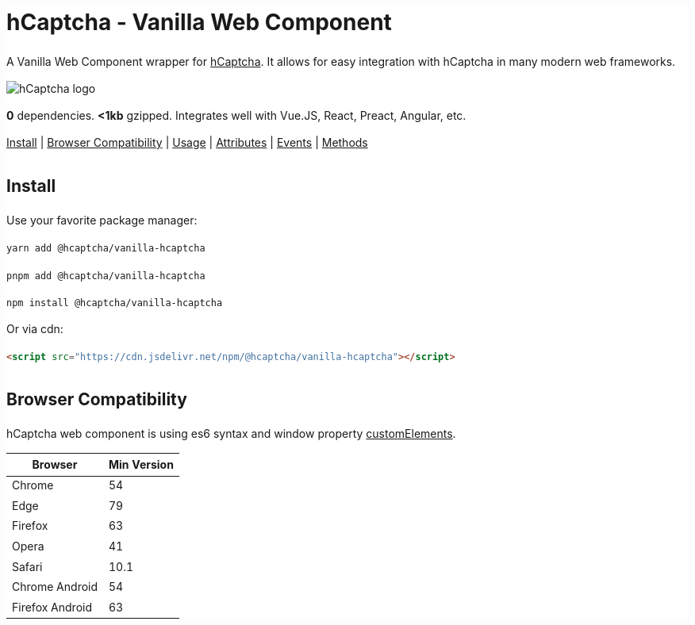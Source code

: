# hCaptcha - Vanilla Web Component
A Vanilla Web Component wrapper for [hCaptcha](https://docs.hcaptcha.com/).
It allows for easy integration with hCaptcha in many modern web frameworks.

<img width="300px" src="https://www.hcaptcha.com/hosted-assets/3u1Osx9BvMjYSHbCn6ECWNM27toZY1eqxXveJVL4mMNGUtMZu2Yc6GAid43jA_TmZApJ6djyh0iqvu-YNhOB9hGmvfdy4M_Fr1Y61EZQ-j1oIjD1MF0k1dN99xXVRKV0EpBi03o3AMgo_p4Lk3A49jwtvuitT9AAAAAAAAAAAAAAAAA/64da82f6bf67de1b12789030/64da82f6bf67de1b1278903b_Asset%208.svg" alt="hCaptcha logo" title="hCaptcha logo" />  

**0** dependencies. **<1kb** gzipped. Integrates well with Vue.JS, React, Preact, Angular, etc.

[Install](#install) 
| [Browser Compatibility](#browser-compatibility) 
| [Usage](#usage) 
| [Attributes](#attributes) 
| [Events](#events) 
| [Methods](#methods)

## Install

Use your favorite package manager:
```bash
yarn add @hcaptcha/vanilla-hcaptcha
```

```bash
pnpm add @hcaptcha/vanilla-hcaptcha
```

```bash
npm install @hcaptcha/vanilla-hcaptcha
```

Or via cdn:
```html
<script src="https://cdn.jsdelivr.net/npm/@hcaptcha/vanilla-hcaptcha"></script>
```

## Browser Compatibility

hCaptcha web component is using es6 syntax and window property [customElements](https://developer.mozilla.org/en-US/docs/Web/API/Window/customElements).

| Browser         | Min Version |
|-----------------|-------------|
| Chrome          | 54          |
| Edge            | 79          |
| Firefox         | 63          |
| Opera           | 41          |
| Safari          | 10.1        |
| Chrome Android  | 54          |
| Firefox Android | 63          |
